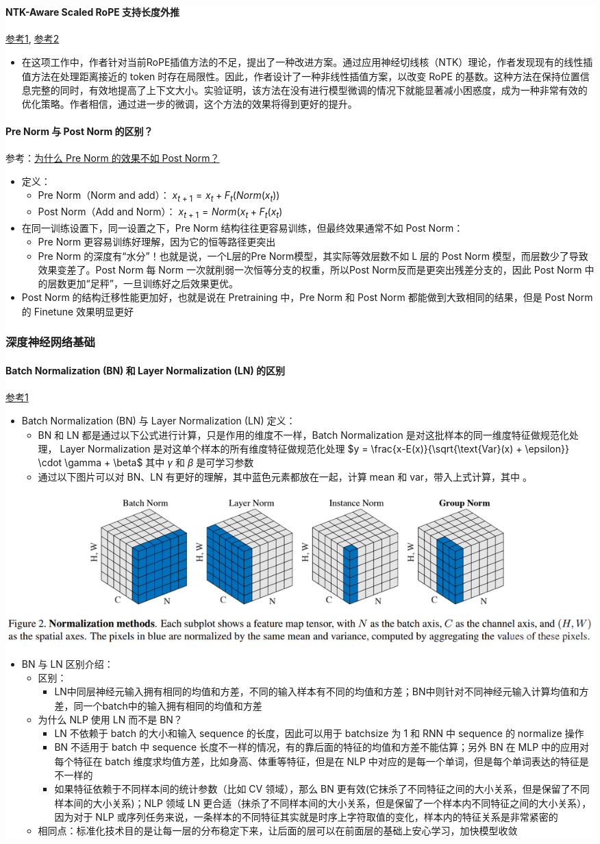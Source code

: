 #### NTK-Aware Scaled RoPE 支持长度外推

[参考1](https://www.reddit.com/r/LocalLLaMA/comments/14lz7j5/ntkaware_scaled_rope_allows_llama_models_to_have/), [参考2](https://zhuanlan.zhihu.com/p/645263524)

- 在这项工作中，作者针对当前RoPE插值方法的不足，提出了一种改进方案。通过应用神经切线核（NTK）理论，作者发现现有的线性插值方法在处理距离接近的 token 时存在局限性。因此，作者设计了一种非线性插值方案，以改变 RoPE 的基数。这种方法在保持位置信息完整的同时，有效地提高了上下文大小。实验证明，该方法在没有进行模型微调的情况下就能显著减小困惑度，成为一种非常有效的优化策略。作者相信，通过进一步的微调，这个方法的效果将得到更好的提升。

#### Pre Norm 与 Post Norm 的区别？

参考：[为什么 Pre Norm 的效果不如 Post Norm？](https://kexue.fm/archives/9009)

- 定义：
  - Pre Norm（Norm and add）： $x_{t+1} = x_{t} + F_{t}(Norm(x_{t}))$
  - Post Norm（Add and Norm）： $x_{t+1} = Norm(x_{t} + F_{t}(x_{t})$
- 在同一训练设置下，同一设置之下，Pre Norm 结构往往更容易训练，但最终效果通常不如 Post Norm：
  - Pre Norm 更容易训练好理解，因为它的恒等路径更突出
  - Pre Norm 的深度有“水分”！也就是说，一个L层的Pre Norm模型，其实际等效层数不如 L 层的 Post Norm 模型，而层数少了导致效果变差了。Post Norm 每 Norm 一次就削弱一次恒等分支的权重，所以Post Norm反而是更突出残差分支的，因此 Post Norm 中的层数更加“足秤”，一旦训练好之后效果更优。
- Post Norm 的结构迁移性能更加好，也就是说在 Pretraining 中，Pre Norm 和 Post Norm 都能做到大致相同的结果，但是 Post Norm 的 Finetune 效果明显更好
### 深度神经网络基础
#### Batch Normalization (BN) 和 Layer Normalization (LN) 的区别
[参考1](https://blog.csdn.net/jiyangsb/article/details/124511484)
- Batch Normalization (BN) 与 Layer Normalization (LN) 定义：
  - BN 和 LN 都是通过以下公式进行计算，只是作用的维度不一样，Batch Normalization 是对这批样本的同一维度特征做规范化处理， Layer Normalization 是对这单个样本的所有维度特征做规范化处理
  $y = \frac{x-E(x)}{\sqrt{\text{Var}(x) + \epsilon}} \cdot \gamma + \beta$
  其中 $\gamma$ 和 $\beta$ 是可学习参数
  - 通过以下图片可以对 BN、LN 有更好的理解，其中蓝色元素都放在一起，计算 mean 和 var，带入上式计算，其中 。
  	

![BN介绍](./1.深度学习基础知识/./images/BN.png)


- BN 与 LN 区别介绍：
  - 区别：
    - LN中同层神经元输入拥有相同的均值和方差，不同的输入样本有不同的均值和方差；BN中则针对不同神经元输入计算均值和方差，同一个batch中的输入拥有相同的均值和方差
  - 为什么 NLP 使用 LN 而不是 BN？
    - LN 不依赖于 batch 的大小和输入 sequence 的长度，因此可以用于 batchsize 为 1 和 RNN 中 sequence 的 normalize 操作
    - BN 不适用于 batch 中 sequence 长度不一样的情况，有的靠后面的特征的均值和方差不能估算；另外 BN 在 MLP 中的应用对每个特征在 batch 维度求均值方差，比如身高、体重等特征，但是在 NLP 中对应的是每一个单词，但是每个单词表达的特征是不一样的
    - 如果特征依赖于不同样本间的统计参数（比如 CV 领域），那么 BN 更有效(它抹杀了不同特征之间的大小关系，但是保留了不同样本间的大小关系)；NLP 领域 LN 更合适（抹杀了不同样本间的大小关系，但是保留了一个样本内不同特征之间的大小关系），因为对于 NLP 或序列任务来说，一条样本的不同特征其实就是时序上字符取值的变化，样本内的特征关系是非常紧密的
  - 相同点：标准化技术目的是让每一层的分布稳定下来，让后面的层可以在前面层的基础上安心学习，加快模型收敛
